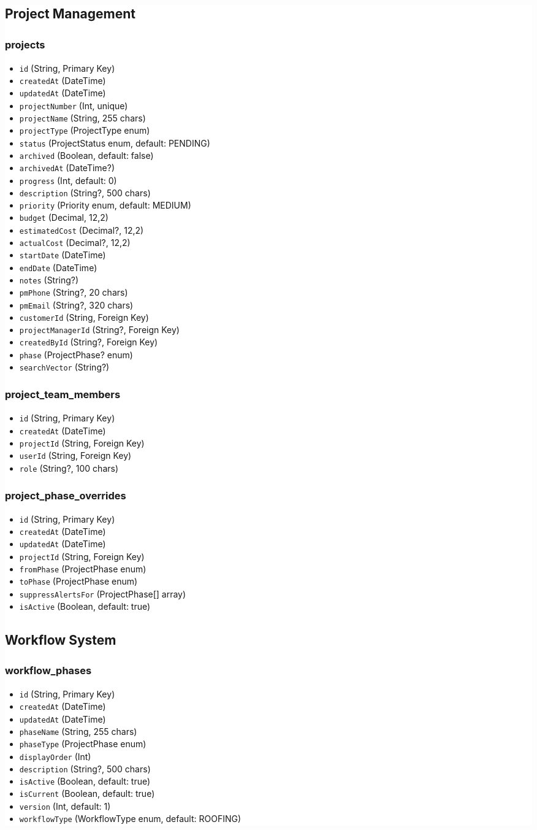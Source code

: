 ## Project Management

### **projects**
- `id` (String, Primary Key)
- `createdAt` (DateTime)
- `updatedAt` (DateTime)
- `projectNumber` (Int, unique)
- `projectName` (String, 255 chars)
- `projectType` (ProjectType enum)
- `status` (ProjectStatus enum, default: PENDING)
- `archived` (Boolean, default: false)
- `archivedAt` (DateTime?)
- `progress` (Int, default: 0)
- `description` (String?, 500 chars)
- `priority` (Priority enum, default: MEDIUM)
- `budget` (Decimal, 12,2)
- `estimatedCost` (Decimal?, 12,2)
- `actualCost` (Decimal?, 12,2)
- `startDate` (DateTime)
- `endDate` (DateTime)
- `notes` (String?)
- `pmPhone` (String?, 20 chars)
- `pmEmail` (String?, 320 chars)
- `customerId` (String, Foreign Key)
- `projectManagerId` (String?, Foreign Key)
- `createdById` (String?, Foreign Key)
- `phase` (ProjectPhase? enum)
- `searchVector` (String?)

### **project_team_members**
- `id` (String, Primary Key)
- `createdAt` (DateTime)
- `projectId` (String, Foreign Key)
- `userId` (String, Foreign Key)
- `role` (String?, 100 chars)

### **project_phase_overrides**
- `id` (String, Primary Key)
- `createdAt` (DateTime)
- `updatedAt` (DateTime)
- `projectId` (String, Foreign Key)
- `fromPhase` (ProjectPhase enum)
- `toPhase` (ProjectPhase enum)
- `suppressAlertsFor` (ProjectPhase[] array)
- `isActive` (Boolean, default: true)

## Workflow System

### **workflow_phases**
- `id` (String, Primary Key)
- `createdAt` (DateTime)
- `updatedAt` (DateTime)
- `phaseName` (String, 255 chars)
- `phaseType` (ProjectPhase enum)
- `displayOrder` (Int)
- `description` (String?, 500 chars)
- `isActive` (Boolean, default: true)
- `isCurrent` (Boolean, default: true)
- `version` (Int, default: 1)
- `workflowType` (WorkflowType enum, default: ROOFING)
